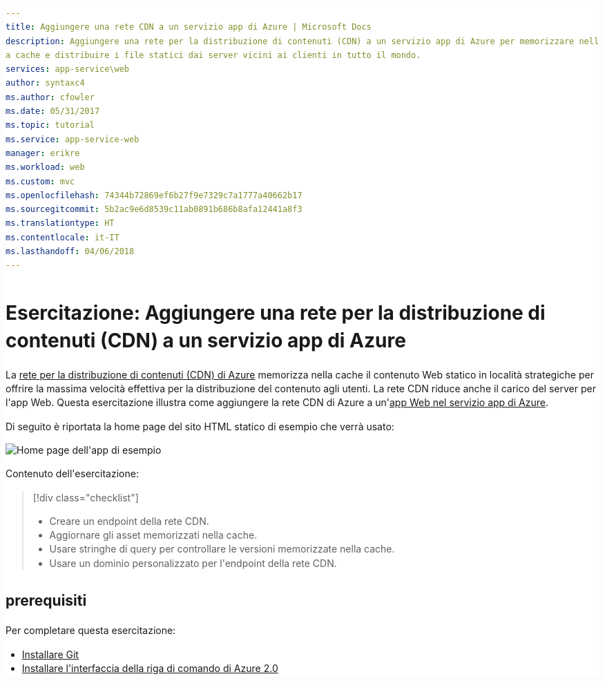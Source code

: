 ```yaml
---
title: Aggiungere una rete CDN a un servizio app di Azure | Microsoft Docs
description: Aggiungere una rete per la distribuzione di contenuti (CDN) a un servizio app di Azure per memorizzare nella cache e distribuire i file statici dai server vicini ai clienti in tutto il mondo.
services: app-service\web
author: syntaxc4
ms.author: cfowler
ms.date: 05/31/2017
ms.topic: tutorial
ms.service: app-service-web
manager: erikre
ms.workload: web
ms.custom: mvc
ms.openlocfilehash: 74344b72869ef6b27f9e7329c7a1777a40662b17
ms.sourcegitcommit: 5b2ac9e6d8539c11ab0891b686b8afa12441a8f3
ms.translationtype: HT
ms.contentlocale: it-IT
ms.lasthandoff: 04/06/2018
---
```

# <a name="tutorial-add-a-content-delivery-network-cdn-to-an-azure-app-service"></a>Esercitazione: Aggiungere una rete per la distribuzione di contenuti (CDN) a un servizio app di Azure

La [rete per la distribuzione di contenuti (CDN) di Azure](../cdn/cdn-overview.md) memorizza nella cache il contenuto Web statico in località strategiche per offrire la massima velocità effettiva per la distribuzione del contenuto agli utenti. La rete CDN riduce anche il carico del server per l'app Web. Questa esercitazione illustra come aggiungere la rete CDN di Azure a un'[app Web nel servizio app di Azure](app-service-web-overview.md). 

Di seguito è riportata la home page del sito HTML statico di esempio che verrà usato:

![Home page dell'app di esempio](media/app-service-web-tutorial-content-delivery-network/sample-app-home-page.png)

Contenuto dell'esercitazione:

> [!div class="checklist"]
> * Creare un endpoint della rete CDN.
> * Aggiornare gli asset memorizzati nella cache.
> * Usare stringhe di query per controllare le versioni memorizzate nella cache.
> * Usare un dominio personalizzato per l'endpoint della rete CDN.

## <a name="prerequisites"></a>prerequisiti

Per completare questa esercitazione:

- [Installare Git](https://git-scm.com/)
- [Installare l'interfaccia della riga di comando di Azure 2.0](https://docs.microsoft.com/cli/azure/install-azure-cli)
